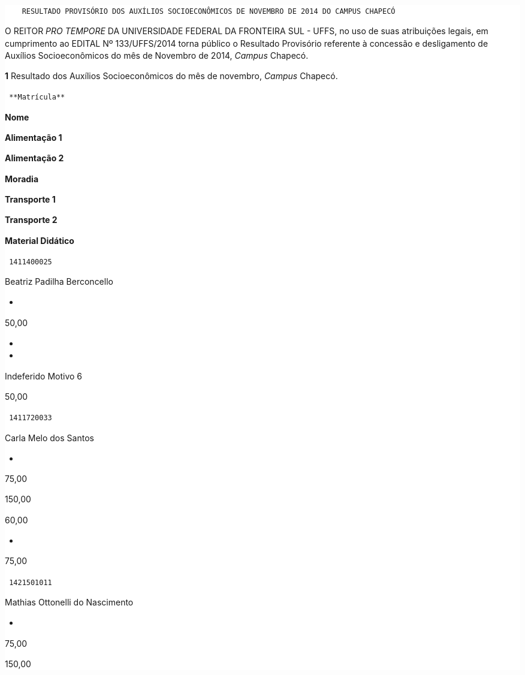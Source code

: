         RESULTADO PROVISÓRIO DOS AUXÍLIOS SOCIOECONÔMICOS DE NOVEMBRO DE 2014 DO CAMPUS CHAPECÓ  

O REITOR *PRO TEMPORE* DA UNIVERSIDADE FEDERAL DA FRONTEIRA SUL - UFFS, no uso de suas atribuições legais, em cumprimento ao EDITAL Nº 133/UFFS/2014 torna público o Resultado Provisório referente à concessão e desligamento de Auxílios Socioeconômicos do mês de Novembro de 2014, *Campus* Chapecó.

 **1** Resultado dos Auxílios Socioeconômicos do mês de novembro, *Campus* Chapecó.

     **Matrícula**

   **Nome**

   **Alimentação 1**

   **Alimentação 2**

   **Moradia**

   **Transporte 1**

   **Transporte 2**

   **Material Didático**

     1411400025

   Beatriz Padilha Berconcello

   -

   50,00

   -

   -

   Indeferido Motivo 6

   50,00

     1411720033

   Carla Melo dos Santos

   -

   75,00

   150,00

   60,00

   -

   75,00

     1421501011

   Mathias Ottonelli do Nascimento

   -

   75,00

   150,00
